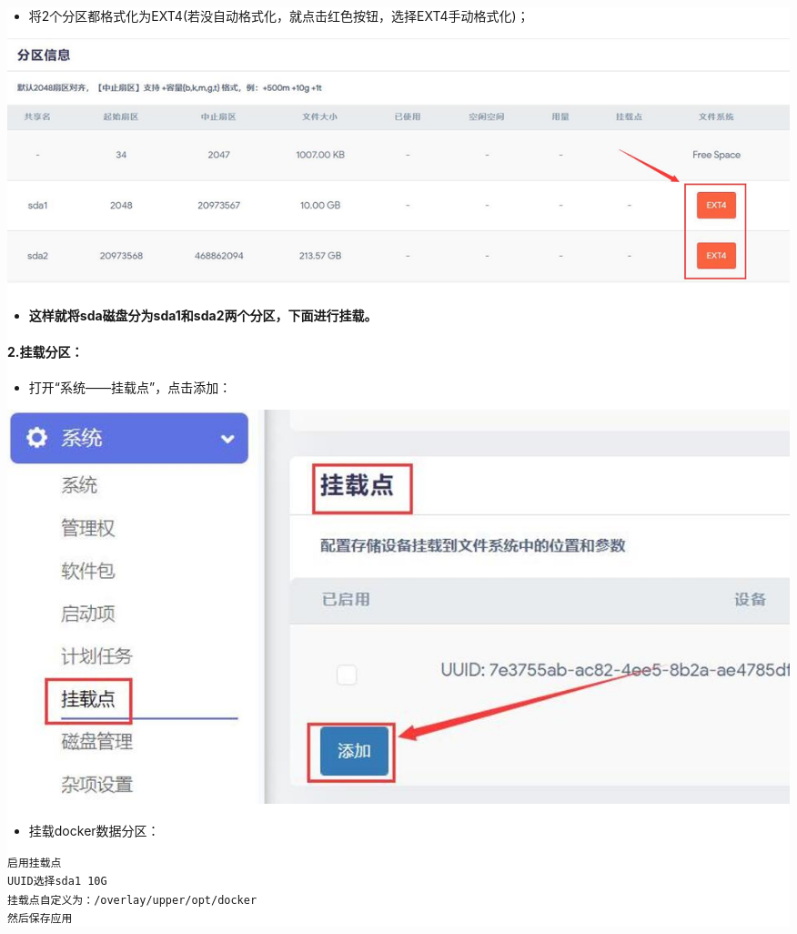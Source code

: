 * 将2个分区都格式化为EXT4(若没自动格式化，就点击红色按钮，选择EXT4手动格式化)；

![img](./advanced/docker5.jpg)

* #### 这样就将sda磁盘分为sda1和sda2两个分区，下面进行挂载。

#### 2.挂载分区：

* 打开“系统——挂载点”，点击添加：

![img](./advanced/docker6.jpg)

* 挂载docker数据分区：
```
启用挂载点
UUID选择sda1 10G
挂载点自定义为：/overlay/upper/opt/docker
然后保存应用
```